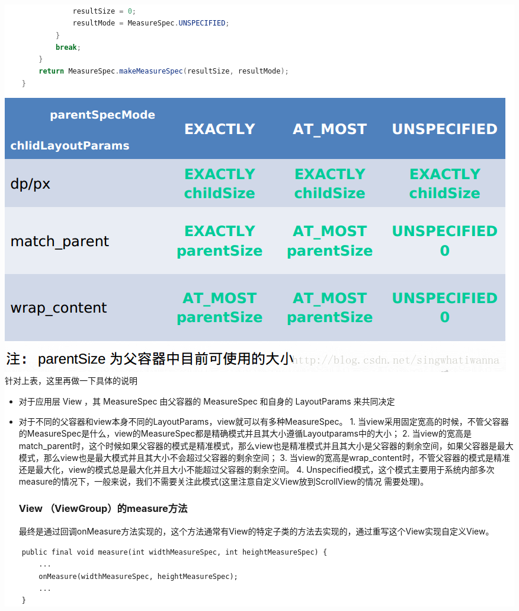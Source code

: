 ```java
                resultSize = 0;
                resultMode = MeasureSpec.UNSPECIFIED;
            }
            break;
        }
        return MeasureSpec.makeMeasureSpec(resultSize, resultMode);
    }
```

![measurespec3](./assets/measurespec3.png)
针对上表，这里再做一下具体的说明

- 对于应用层 View ，其 MeasureSpec 由父容器的 MeasureSpec 和自身的 LayoutParams 来共同决定

- 对于不同的父容器和view本身不同的LayoutParams，view就可以有多种MeasureSpec。
      1.  当view采用固定宽高的时候，不管父容器的MeasureSpec是什么，view的MeasureSpec都是精确模式并且其大小遵循Layoutparams中的大小；
      2. 当view的宽高是match_parent时，这个时候如果父容器的模式是精准模式，那么view也是精准模式并且其大小是父容器的剩余空间，如果父容器是最大模式，那么view也是最大模式并且其大小不会超过父容器的剩余空间；
      3.  当view的宽高是wrap_content时，不管父容器的模式是精准还是最大化，view的模式总是最大化并且大小不能超过父容器的剩余空间。
      4. Unspecified模式，这个模式主要用于系统内部多次measure的情况下，一般来说，我们不需要关注此模式(这里注意自定义View放到ScrollView的情况 需要处理)。
  
  
  
  ### View （ViewGroup）的measure方法
  
  最终是通过回调onMeasure方法实现的，这个方法通常有View的特定子类的方法去实现的，通过重写这个View实现自定义View。

```
    public final void measure(int widthMeasureSpec, int heightMeasureSpec) {
        ...
        onMeasure(widthMeasureSpec, heightMeasureSpec);
        ...
    }

```
